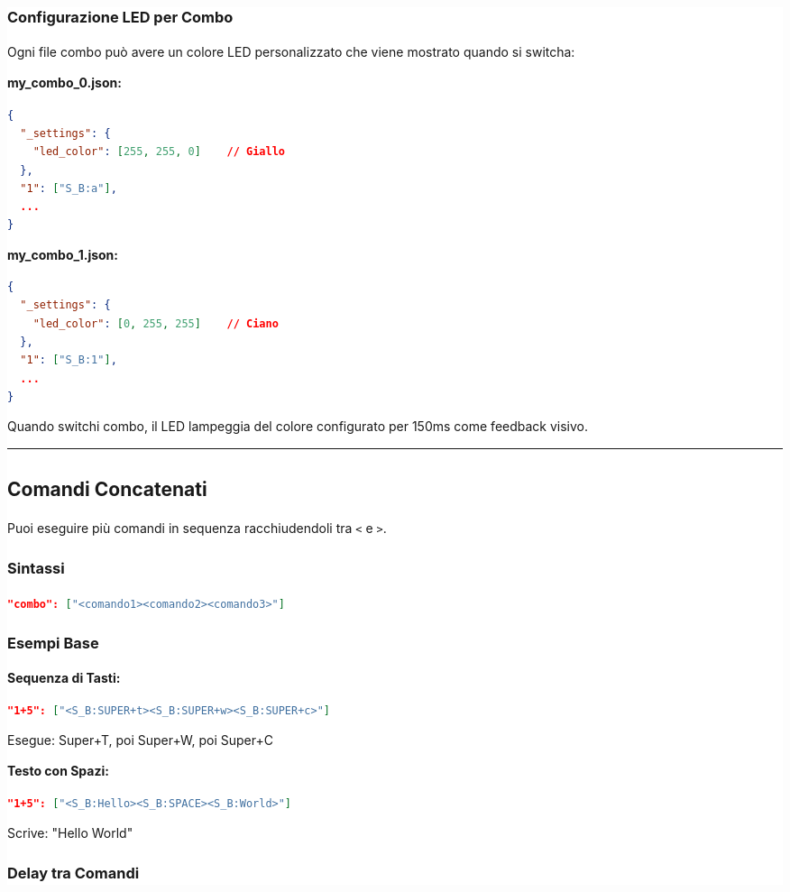 ### Configurazione LED per Combo

Ogni file combo può avere un colore LED personalizzato che viene mostrato quando si switcha:

**my_combo_0.json:**
```json
{
  "_settings": {
    "led_color": [255, 255, 0]    // Giallo
  },
  "1": ["S_B:a"],
  ...
}
```

**my_combo_1.json:**
```json
{
  "_settings": {
    "led_color": [0, 255, 255]    // Ciano
  },
  "1": ["S_B:1"],
  ...
}
```

Quando switchi combo, il LED lampeggia del colore configurato per 150ms come feedback visivo.

---

## Comandi Concatenati

Puoi eseguire più comandi in sequenza racchiudendoli tra `<` e `>`.

### Sintassi
```json
"combo": ["<comando1><comando2><comando3>"]
```

### Esempi Base

**Sequenza di Tasti:**
```json
"1+5": ["<S_B:SUPER+t><S_B:SUPER+w><S_B:SUPER+c>"]
```
Esegue: Super+T, poi Super+W, poi Super+C

**Testo con Spazi:**
```json
"1+5": ["<S_B:Hello><S_B:SPACE><S_B:World>"]
```
Scrive: "Hello World"

### Delay tra Comandi

